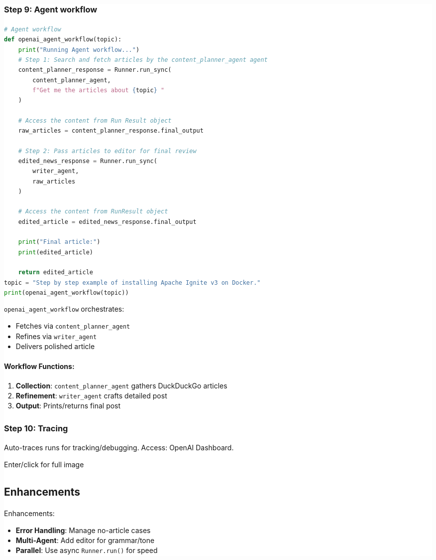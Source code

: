 ### Step 9: Agent workflow

```python
# Agent workflow
def openai_agent_workflow(topic):
    print("Running Agent workflow...")
    # Step 1: Search and fetch articles by the content_planner_agent agent
    content_planner_response = Runner.run_sync(
        content_planner_agent,
        f"Get me the articles about {topic} "
    )
    
    # Access the content from Run Result object
    raw_articles = content_planner_response.final_output
    
    # Step 2: Pass articles to editor for final review
    edited_news_response = Runner.run_sync(
        writer_agent,
        raw_articles
    )
    
    # Access the content from RunResult object
    edited_article = edited_news_response.final_output
    
    print("Final article:")
    print(edited_article)
    
    return edited_article
topic = "Step by step example of installing Apache Ignite v3 on Docker."
print(openai_agent_workflow(topic))
```
`openai_agent_workflow` orchestrates:
- Fetches via `content_planner_agent`
- Refines via `writer_agent`
- Delivers polished article

#### Workflow Functions:
1. **Collection**: `content_planner_agent` gathers DuckDuckGo articles
2. **Refinement**: `writer_agent` crafts detailed post
3. **Output**: Prints/returns final post
 
### Step 10: Tracing

Auto-traces runs for tracking/debugging. Access: OpenAI Dashboard.

Enter/click for full image

## Enhancements

Enhancements:

- **Error Handling**: Manage no-article cases
- **Multi-Agent**: Add editor for grammar/tone
- **Parallel**: Use async `Runner.run()` for speed
